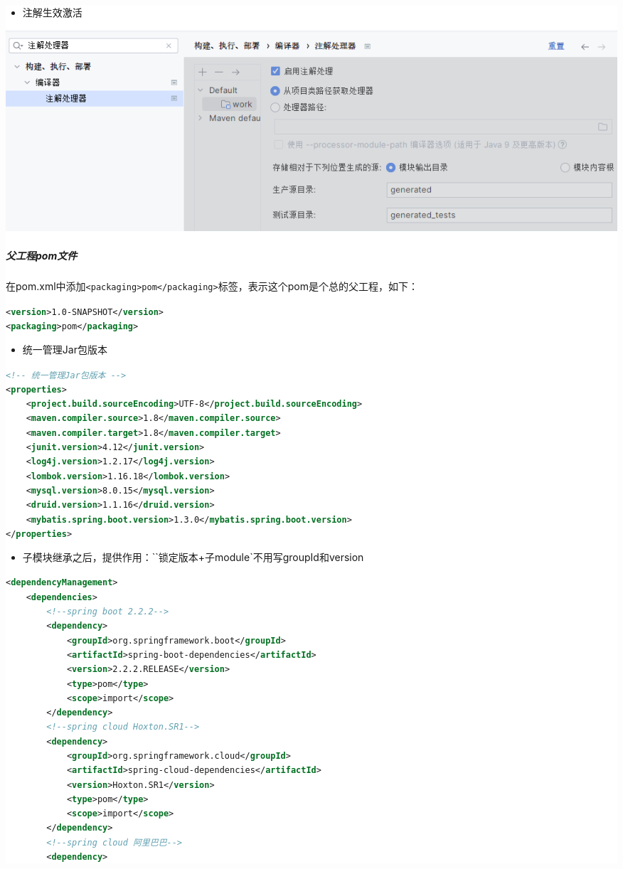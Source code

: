 - 注解生效激活

![image-20231028143705111](./assets/03-SpringCloud篇（新版）/image-20231028143705111.png)

##### 父工程pom文件

在pom.xml中添加`<packaging>pom</packaging>`标签，表示这个pom是个总的父工程，如下：

```xml
<version>1.0-SNAPSHOT</version>
<packaging>pom</packaging>
```

- 统一管理Jar包版本

```xml
<!-- 统一管理Jar包版本 -->
<properties>
    <project.build.sourceEncoding>UTF-8</project.build.sourceEncoding>
    <maven.compiler.source>1.8</maven.compiler.source>
    <maven.compiler.target>1.8</maven.compiler.target>
    <junit.version>4.12</junit.version>
    <log4j.version>1.2.17</log4j.version>
    <lombok.version>1.16.18</lombok.version>
    <mysql.version>8.0.15</mysql.version>
    <druid.version>1.1.16</druid.version>
    <mybatis.spring.boot.version>1.3.0</mybatis.spring.boot.version>
</properties>
```

- 子模块继承之后，提供作用：``锁定版本+子module`不用写groupId和version

```xml
<dependencyManagement>
    <dependencies>
        <!--spring boot 2.2.2-->
        <dependency>
            <groupId>org.springframework.boot</groupId>
            <artifactId>spring-boot-dependencies</artifactId>
            <version>2.2.2.RELEASE</version>
            <type>pom</type>
            <scope>import</scope>
        </dependency>
        <!--spring cloud Hoxton.SR1-->
        <dependency>
            <groupId>org.springframework.cloud</groupId>
            <artifactId>spring-cloud-dependencies</artifactId>
            <version>Hoxton.SR1</version>
            <type>pom</type>
            <scope>import</scope>
        </dependency>
        <!--spring cloud 阿里巴巴-->
        <dependency>
```